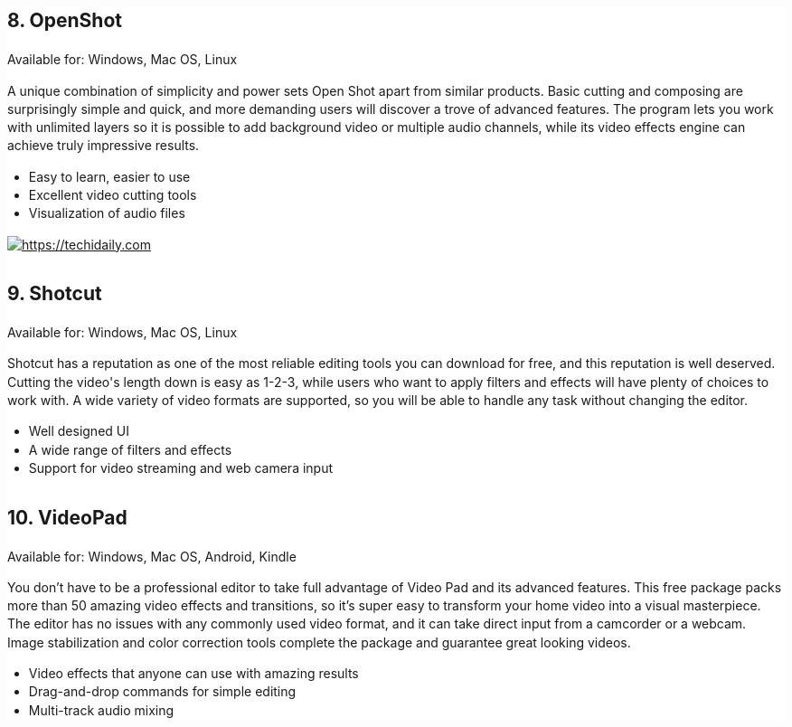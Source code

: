 ## 8\. OpenShot

Available for: Windows, Mac OS, Linux

A unique combination of simplicity and power sets Open Shot apart from similar products. Basic cutting and composing are surprisingly simple and quick, and more demanding users will discover a trove of advanced features. The program lets you work with unlimited layers so it is possible to add background video or multiple audio channels, while its video effects engine can achieve truly impressive results.

* Easy to learn, easier to use
* Excellent video cutting tools
* Visualization of audio files






<a href="https://appsumo.8odi.net/c/5597632/2123733/7443" target="_top" id="2123733">
  <img src="//a.impactradius-go.com/display-ad/7443-2123733" border="0" alt="https://techidaily.com" width="728" height="90"/>
</a>
<img height="0" width="0" src="https://appsumo.8odi.net/i/5597632/2123733/7443" style="position:absolute;visibility:hidden;" border="0" />





## 9\. Shotcut

Available for: Windows, Mac OS, Linux

Shotcut has a reputation as one of the most reliable editing tools you can download for free, and this reputation is well deserved. Cutting the video's length down is easy as 1-2-3, while users who want to apply filters and effects will have plenty of choices to work with. A wide variety of video formats are supported, so you will be able to handle any task without changing the editor.

* Well designed UI
* A wide range of filters and effects
* Support for video streaming and web camera input

## 10\. VideoPad

Available for: Windows, Mac OS, Android, Kindle

You don’t have to be a professional editor to take full advantage of Video Pad and its advanced features. This free package packs more than 50 amazing video effects and transitions, so it’s super easy to transform your home video into a visual masterpiece. The editor has no issues with any commonly used video format, and it can take direct input from a camcorder or a webcam. Image stabilization and color correction tools complete the package and guarantee great looking videos.

* Video effects that anyone can use with amazing results
* Drag-and-drop commands for simple editing
* Multi-track audio mixing


